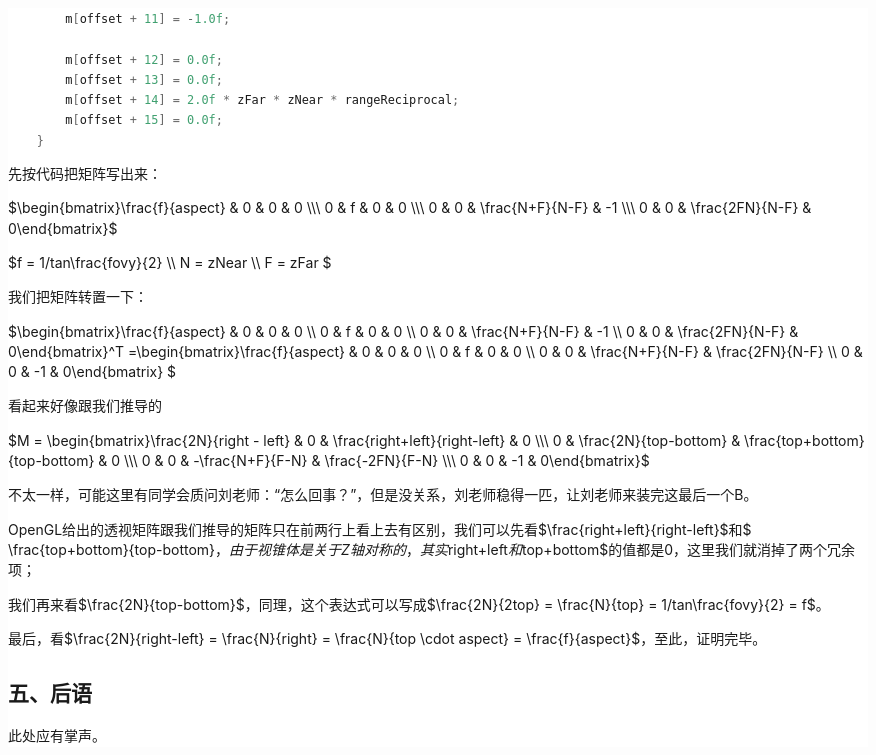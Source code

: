 ```java
        m[offset + 11] = -1.0f;

        m[offset + 12] = 0.0f;
        m[offset + 13] = 0.0f;
        m[offset + 14] = 2.0f * zFar * zNear * rangeReciprocal;
        m[offset + 15] = 0.0f;
    }
```

先按代码把矩阵写出来：

$\begin{bmatrix}\frac{f}{aspect} & 0 & 0 & 0 \\\ 0 & f & 0 & 0 \\\ 0 & 0 & \frac{N+F}{N-F} & -1 \\\ 0 & 0 & \frac{2FN}{N-F} & 0\end{bmatrix}$

$f = 1/tan\frac{fovy}{2} \\\\ N = zNear \\\\ F = zFar $

我们把矩阵转置一下：

$\begin{bmatrix}\frac{f}{aspect} & 0 & 0 & 0 \\\ 0 & f & 0 & 0 \\\ 0 & 0 & \frac{N+F}{N-F} & -1 \\\ 0 & 0 & \frac{2FN}{N-F} & 0\end{bmatrix}^T =\begin{bmatrix}\frac{f}{aspect} & 0 & 0 & 0 \\\ 0 & f & 0 & 0 \\\ 0 & 0 & \frac{N+F}{N-F} & \frac{2FN}{N-F} \\\ 0 & 0 & -1 & 0\end{bmatrix} $

看起来好像跟我们推导的

$M = \begin{bmatrix}\frac{2N}{right - left} & 0 & \frac{right+left}{right-left} & 0 \\\ 0 & \frac{2N}{top-bottom} & \frac{top+bottom}{top-bottom} & 0 \\\ 0 & 0 & -\frac{N+F}{F-N} & \frac{-2FN}{F-N} \\\ 0 & 0 & -1 & 0\end{bmatrix}$

不太一样，可能这里有同学会质问刘老师：“怎么回事？”，但是没关系，刘老师稳得一匹，让刘老师来装完这最后一个B。

OpenGL给出的透视矩阵跟我们推导的矩阵只在前两行上看上去有区别，我们可以先看$\frac{right+left}{right-left}$和$ \frac{top+bottom}{top-bottom}$，由于视锥体是关于Z轴对称的，其实$right+left$和$top+bottom$的值都是0，这里我们就消掉了两个冗余项；

我们再来看$\frac{2N}{top-bottom}$，同理，这个表达式可以写成$\frac{2N}{2top} = \frac{N}{top} = 1/tan\frac{fovy}{2} = f$。

最后，看$\frac{2N}{right-left} = \frac{N}{right} = \frac{N}{top \cdot aspect} = \frac{f}{aspect}$，至此，证明完毕。



## 五、后语

此处应有掌声。